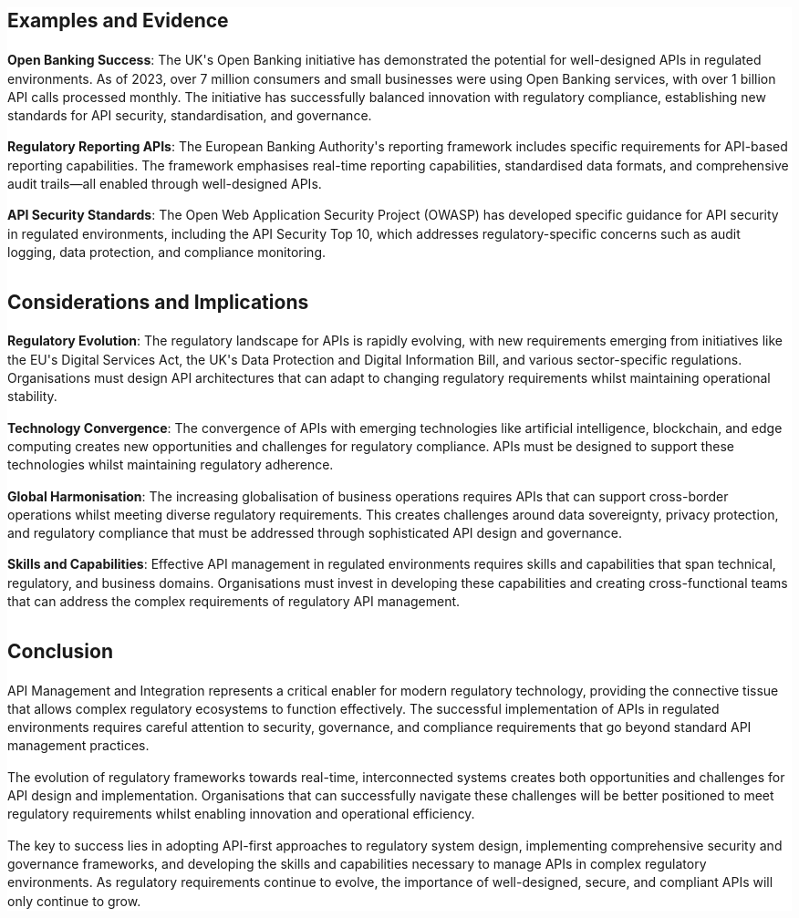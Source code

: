 ## Examples and Evidence

**Open Banking Success**: The UK's Open Banking initiative has demonstrated the potential for well-designed APIs in regulated environments. As of 2023, over 7 million consumers and small businesses were using Open Banking services, with over 1 billion API calls processed monthly. The initiative has successfully balanced innovation with regulatory compliance, establishing new standards for API security, standardisation, and governance.

**Regulatory Reporting APIs**: The European Banking Authority's reporting framework includes specific requirements for API-based reporting capabilities. The framework emphasises real-time reporting capabilities, standardised data formats, and comprehensive audit trails—all enabled through well-designed APIs.

**API Security Standards**: The Open Web Application Security Project (OWASP) has developed specific guidance for API security in regulated environments, including the API Security Top 10, which addresses regulatory-specific concerns such as audit logging, data protection, and compliance monitoring.

## Considerations and Implications

**Regulatory Evolution**: The regulatory landscape for APIs is rapidly evolving, with new requirements emerging from initiatives like the EU's Digital Services Act, the UK's Data Protection and Digital Information Bill, and various sector-specific regulations. Organisations must design API architectures that can adapt to changing regulatory requirements whilst maintaining operational stability.

**Technology Convergence**: The convergence of APIs with emerging technologies like artificial intelligence, blockchain, and edge computing creates new opportunities and challenges for regulatory compliance. APIs must be designed to support these technologies whilst maintaining regulatory adherence.

**Global Harmonisation**: The increasing globalisation of business operations requires APIs that can support cross-border operations whilst meeting diverse regulatory requirements. This creates challenges around data sovereignty, privacy protection, and regulatory compliance that must be addressed through sophisticated API design and governance.

**Skills and Capabilities**: Effective API management in regulated environments requires skills and capabilities that span technical, regulatory, and business domains. Organisations must invest in developing these capabilities and creating cross-functional teams that can address the complex requirements of regulatory API management.

## Conclusion

API Management and Integration represents a critical enabler for modern regulatory technology, providing the connective tissue that allows complex regulatory ecosystems to function effectively. The successful implementation of APIs in regulated environments requires careful attention to security, governance, and compliance requirements that go beyond standard API management practices.

The evolution of regulatory frameworks towards real-time, interconnected systems creates both opportunities and challenges for API design and implementation. Organisations that can successfully navigate these challenges will be better positioned to meet regulatory requirements whilst enabling innovation and operational efficiency.

The key to success lies in adopting API-first approaches to regulatory system design, implementing comprehensive security and governance frameworks, and developing the skills and capabilities necessary to manage APIs in complex regulatory environments. As regulatory requirements continue to evolve, the importance of well-designed, secure, and compliant APIs will only continue to grow.
